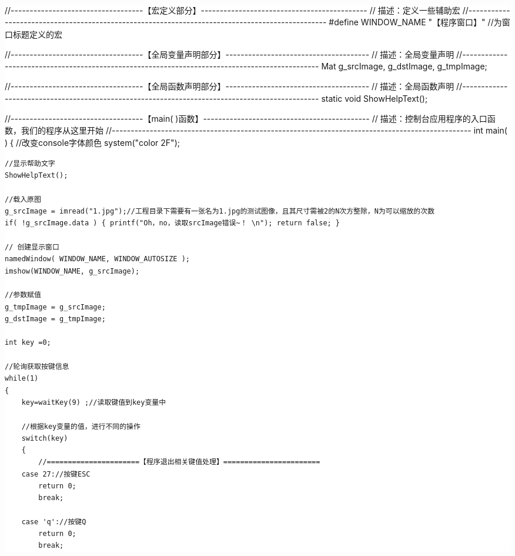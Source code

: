
//-----------------------------------【宏定义部分】--------------------------------------------
//	描述：定义一些辅助宏
//------------------------------------------------------------------------------------------------
 #define WINDOW_NAME "【程序窗口】"		//为窗口标题定义的宏


//-----------------------------------【全局变量声明部分】--------------------------------------
//		描述：全局变量声明
//-----------------------------------------------------------------------------------------------
Mat g_srcImage, g_dstImage, g_tmpImage;


//-----------------------------------【全局函数声明部分】--------------------------------------
//		描述：全局函数声明
//-----------------------------------------------------------------------------------------------
static void ShowHelpText();

//-----------------------------------【main( )函数】--------------------------------------------
//		描述：控制台应用程序的入口函数，我们的程序从这里开始
//-----------------------------------------------------------------------------------------------
int main( )
{
	//改变console字体颜色
	system("color 2F");  

	//显示帮助文字
	ShowHelpText();

	//载入原图
	g_srcImage = imread("1.jpg");//工程目录下需要有一张名为1.jpg的测试图像，且其尺寸需被2的N次方整除，N为可以缩放的次数
	if( !g_srcImage.data ) { printf("Oh，no，读取srcImage错误~！ \n"); return false; }

	// 创建显示窗口
	namedWindow( WINDOW_NAME, WINDOW_AUTOSIZE );
	imshow(WINDOW_NAME, g_srcImage);

	//参数赋值
	g_tmpImage = g_srcImage;
	g_dstImage = g_tmpImage;

	int key =0;

	//轮询获取按键信息
	while(1)
	{
		key=waitKey(9) ;//读取键值到key变量中

		//根据key变量的值，进行不同的操作
		switch(key)
		{
			//======================【程序退出相关键值处理】=======================  
		case 27://按键ESC
			return 0;
			break; 

		case 'q'://按键Q
			return 0;
			break; 
